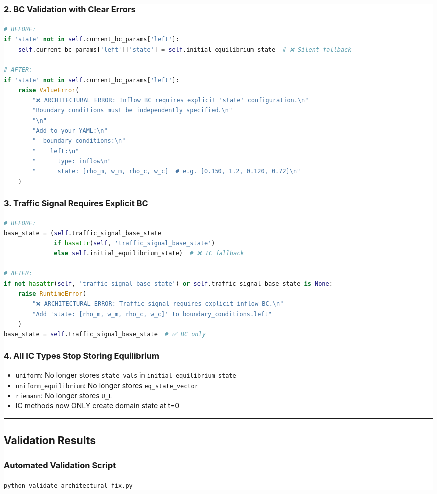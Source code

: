 ### 2. BC Validation with Clear Errors
```python
# BEFORE:
if 'state' not in self.current_bc_params['left']:
    self.current_bc_params['left']['state'] = self.initial_equilibrium_state  # ❌ Silent fallback

# AFTER:
if 'state' not in self.current_bc_params['left']:
    raise ValueError(
        "❌ ARCHITECTURAL ERROR: Inflow BC requires explicit 'state' configuration.\n"
        "Boundary conditions must be independently specified.\n"
        "\n"
        "Add to your YAML:\n"
        "  boundary_conditions:\n"
        "    left:\n"
        "      type: inflow\n"
        "      state: [rho_m, w_m, rho_c, w_c]  # e.g. [0.150, 1.2, 0.120, 0.72]\n"
    )
```

### 3. Traffic Signal Requires Explicit BC
```python
# BEFORE:
base_state = (self.traffic_signal_base_state 
              if hasattr(self, 'traffic_signal_base_state') 
              else self.initial_equilibrium_state)  # ❌ IC fallback

# AFTER:
if not hasattr(self, 'traffic_signal_base_state') or self.traffic_signal_base_state is None:
    raise RuntimeError(
        "❌ ARCHITECTURAL ERROR: Traffic signal requires explicit inflow BC.\n"
        "Add 'state: [rho_m, w_m, rho_c, w_c]' to boundary_conditions.left"
    )
base_state = self.traffic_signal_base_state  # ✅ BC only
```

### 4. All IC Types Stop Storing Equilibrium
- `uniform`: No longer stores `state_vals` in `initial_equilibrium_state`
- `uniform_equilibrium`: No longer stores `eq_state_vector`
- `riemann`: No longer stores `U_L`
- IC methods now ONLY create domain state at t=0

---

## Validation Results

### Automated Validation Script
```bash
python validate_architectural_fix.py
```
